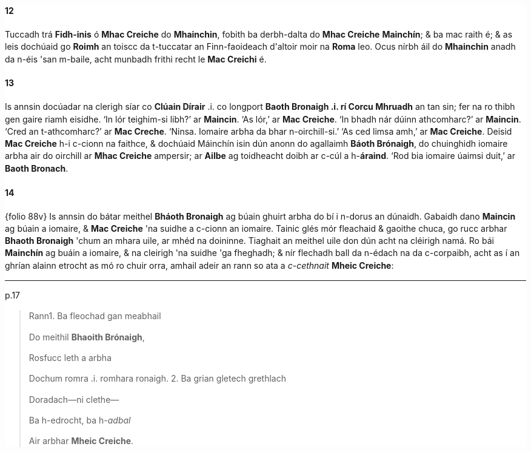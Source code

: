
#### 12


Tuccadh trá **Fidh-inis** ó **Mhac Creiche** do **Mhainchin**, fobith ba derbh-dalta do **Mhac Creiche**
**Mainchín**; & ba mac raith é; & as leis dochúaid go **Roimh** an toiscc da t-tuccatar an Finn-faoideach d'altoir moir na **Roma** leo. Ocus nírbh áil do **Mhainchin** anadh da n-éis 'san m-baile, acht munbadh frithi recht le **Mac Creichi** é.


#### 13


Is annsin docúadar na clerigh síar co **Clúain Dírair** .i. co longport **Baoth Bronaigh .i. rí **Corcu Mhruadh**** an tan sin; fer na ro thibh gen gaire riamh eisidhe. ‘In lór teighim-si libh?’ ar **Maincin**. ‘As lór,’ ar **Mac Creiche**. ‘In bhadh nár dúinn athcomharc?’ ar **Maincin**. ‘Cred an t-athcomharc?’ ar **Mac Creche**. ‘Ninsa. Iomaire arbha da bhar n-oirchill-si.’
‘As ced limsa amh,’ ar **Mac Creiche**. Deisid **Mac Creiche** h-i c-cionn na faithce, & dochúaid Máinchín isin dún anonn do agallaimh **Báoth Brónaigh**, do chuinghidh iomaire arbha air do oirchill ar **Mhac Creiche** ampersir; ar **Ailbe** ag toidheacht doibh ar c-cúl a h-**áraind**. ‘Rod bia iomaire úaimsi duit,’ ar **Baoth Bronach**.


#### 14


 {folio 88v}
 Is annsin do bátar meithel **Bháoth Bronaigh** ag búain ghuirt arbha do bí i n-dorus an dúnaidh. Gabaidh dano **Maincin** ag búain a iomaire, & **Mac Creiche** 'na suidhe a c-cionn an iomaire. Tainic glés mór fleachaid & gaoithe chuca, go rucc arbhar **Bhaoth Bronaigh** 'chum an mhara uile, ar mhéd na doininne. Tiaghait an meithel uile don dún acht na cléirigh namá. Ro bái **Mainchín** ag buáin a iomaire, & na cleirigh 'na suidhe 'ga fheghadh; & nír flechadh ball da n-édach na da c-corpaibh, acht as í an ghrían alainn etrocht as mó ro chuir orra, amhail adeir an rann so ata a *c-cethnait*
**Mheic Creiche**: 


---

p.17



> 
> Rann1. Ba fleochad gan meabhail
>   
> Do meithil **Bhaoith Brónaigh**,
>   
> Rosfucc leth a arbha
>   
> Dochum romra .i. romhara ronaigh.
> 2. Ba grian gletech grethlach
>   
> Doradach—ni clethe—
>   
> Ba h-edrocht, ba h-*adbal*
>   
> Air arbhar **Mheic Creiche**.
> 
